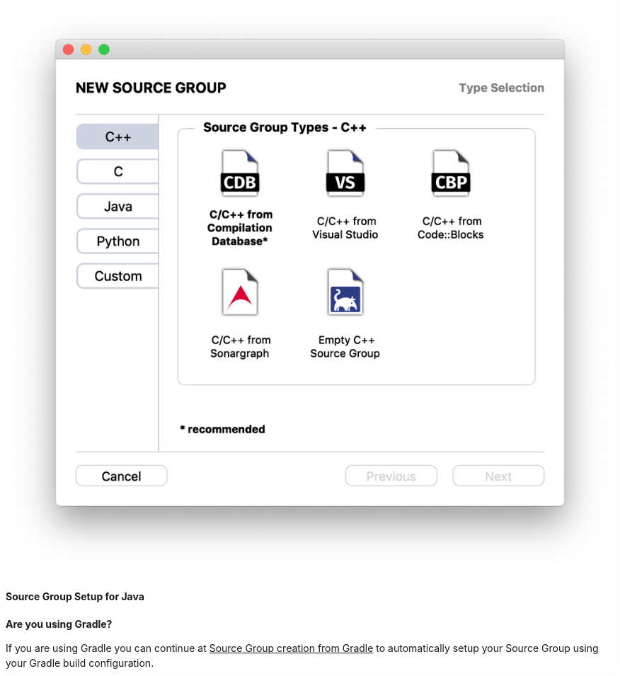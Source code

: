 !["Project Setup Wizard Source Group Type"](docs/documentation/project_setup_wizard_source_group_type.png "Project Setup Wizard Source Group Type")


#### Source Group Setup for Java

**Are you using Gradle?**

If you are using Gradle you can continue at [Source Group creation from Gradle](#create-a-project-from-gradle-configuration) to automatically setup your Source Group using your Gradle build configuration.
